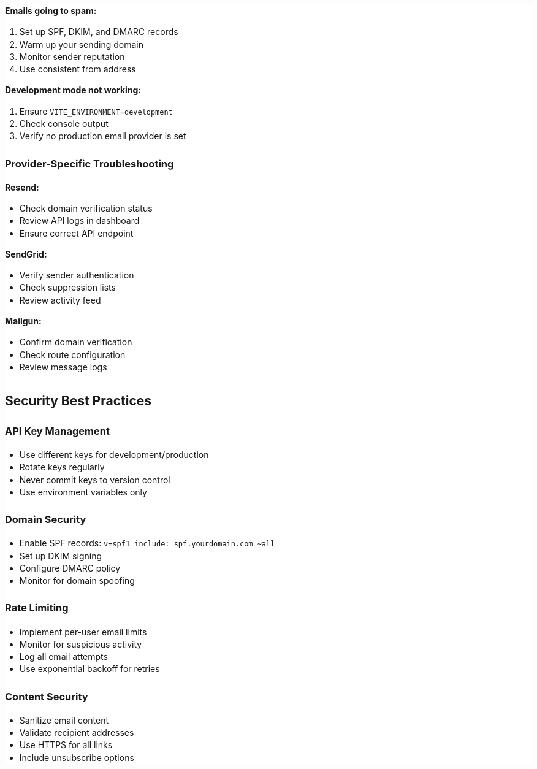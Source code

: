 **Emails going to spam:**
1. Set up SPF, DKIM, and DMARC records
2. Warm up your sending domain
3. Monitor sender reputation
4. Use consistent from address

**Development mode not working:**
1. Ensure `VITE_ENVIRONMENT=development`
2. Check console output
3. Verify no production email provider is set

### Provider-Specific Troubleshooting

**Resend:**
- Check domain verification status
- Review API logs in dashboard
- Ensure correct API endpoint

**SendGrid:**
- Verify sender authentication
- Check suppression lists
- Review activity feed

**Mailgun:**
- Confirm domain verification
- Check route configuration
- Review message logs

## Security Best Practices

### API Key Management
- Use different keys for development/production
- Rotate keys regularly
- Never commit keys to version control
- Use environment variables only

### Domain Security
- Enable SPF records: `v=spf1 include:_spf.yourdomain.com ~all`
- Set up DKIM signing
- Configure DMARC policy
- Monitor for domain spoofing

### Rate Limiting
- Implement per-user email limits
- Monitor for suspicious activity
- Log all email attempts
- Use exponential backoff for retries

### Content Security
- Sanitize email content
- Validate recipient addresses
- Use HTTPS for all links
- Include unsubscribe options
